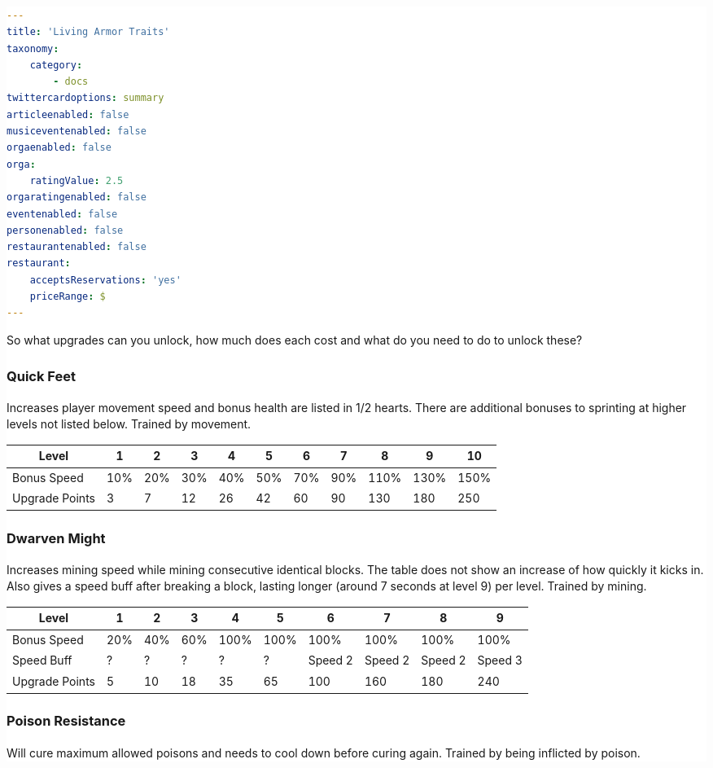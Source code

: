 ```yaml
---
title: 'Living Armor Traits'
taxonomy:
    category:
        - docs
twittercardoptions: summary
articleenabled: false
musiceventenabled: false
orgaenabled: false
orga:
    ratingValue: 2.5
orgaratingenabled: false
eventenabled: false
personenabled: false
restaurantenabled: false
restaurant:
    acceptsReservations: 'yes'
    priceRange: $
---
```


So what upgrades can you unlock, how much does each cost and what do you need to do to unlock these?

### Quick Feet
Increases player movement speed and bonus health are listed in 1/2 hearts. There are additional bonuses to sprinting at higher levels not listed below. Trained by movement.

| Level          | 1   | 2   | 3   | 4   | 5   | 6   | 7   | 8    | 9    | 10   | 
|----------------|-----|-----|-----|-----|-----|-----|-----|------|------|------|
| Bonus Speed    | 10% | 20% | 30% | 40% | 50% | 70% | 90% | 110% | 130% | 150% |
| Upgrade Points | 3   | 7   | 12  | 26  | 42  | 60  | 90  | 130  | 180  | 250  |

### Dwarven Might
Increases mining speed while mining consecutive identical blocks. The table does not show an increase of how quickly it kicks in. Also gives a speed buff after breaking a block, lasting longer (around 7 seconds at level 9) per level. Trained by mining.

| Level          | 1   | 2   | 3   | 4    | 5    | 6       | 7       | 8       | 9       |
|----------------|-----|-----|-----|------|------|---------|---------|---------|---------|
| Bonus Speed    | 20% | 40% | 60% | 100% | 100% | 100%    | 100%    | 100%    | 100%    |
| Speed Buff     | ?   | ?   | ?   | ?    | ?    | Speed 2 | Speed 2 | Speed 2 | Speed 3 |
| Upgrade Points | 5   | 10  | 18  | 35   | 65   | 100     | 160     | 180     | 240     |

### Poison Resistance
Will cure maximum allowed poisons and needs to cool down before curing again. Trained by being inflicted by poison.
